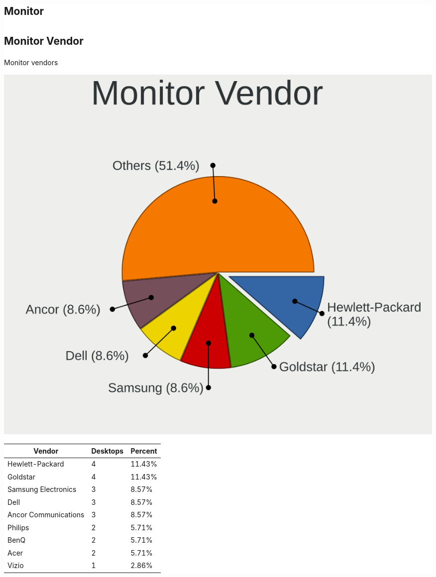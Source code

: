 Monitor
-------

Monitor Vendor
--------------

Monitor vendors

![Monitor Vendor](./images/pie_chart/mon_vendor.svg)


| Vendor               | Desktops | Percent |
|----------------------|----------|---------|
| Hewlett-Packard      | 4        | 11.43%  |
| Goldstar             | 4        | 11.43%  |
| Samsung Electronics  | 3        | 8.57%   |
| Dell                 | 3        | 8.57%   |
| Ancor Communications | 3        | 8.57%   |
| Philips              | 2        | 5.71%   |
| BenQ                 | 2        | 5.71%   |
| Acer                 | 2        | 5.71%   |
| Vizio                | 1        | 2.86%   |